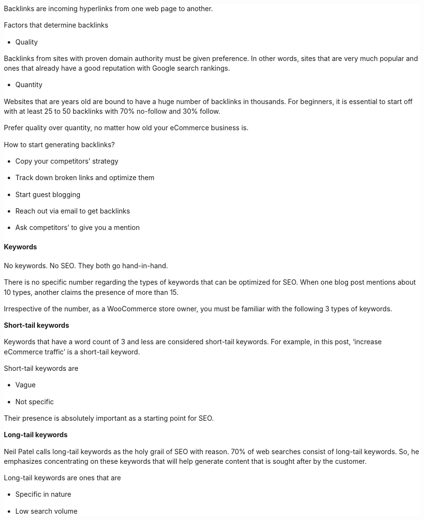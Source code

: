 Backlinks are incoming hyperlinks from one web page to another.

Factors that determine backlinks

-   Quality
    
Backlinks from sites with proven domain authority must be given preference. In other words, sites that are very much popular and ones that already have a good reputation with Google search rankings.

-   Quantity
   
Websites that are years old are bound to have a huge number of backlinks in thousands. For beginners, it is essential to start off with at least 25 to 50 backlinks with 70% no-follow and 30% follow.

Prefer quality over quantity, no matter how old your eCommerce business is.

How to start generating backlinks?

-   Copy your competitors’ strategy
    
-   Track down broken links and optimize them
    
-   Start guest blogging
    
-   Reach out via email to get backlinks
    
-   Ask competitors’ to give you a mention
    
#### Keywords

No keywords. No SEO. They both go hand-in-hand.

There is no specific number regarding the types of keywords that can be optimized for SEO. When one blog post mentions about 10 types, another claims the presence of more than 15.

Irrespective of the number, as a WooCommerce store owner, you must be familiar with the following 3 types of keywords.

**Short-tail keywords**

Keywords that have a word count of 3 and less are considered short-tail keywords. For example, in this post, ‘increase eCommerce traffic’ is a short-tail keyword.

Short-tail keywords are

-   Vague
    
-   Not specific
    
Their presence is absolutely important as a starting point for SEO.

**Long-tail keywords**

Neil Patel calls <link-text url="https://neilpatel.com/blog/long-tail-keywords-seo/" rel="noopener nofollow" target="_blank">long-tail keywords</link-text> as the holy grail of SEO with reason. 70% of web searches consist of long-tail keywords. So, he emphasizes concentrating on these keywords that will help generate content that is sought after by the customer.

Long-tail keywords are ones that are

-   Specific in nature
    
-   Low search volume
    